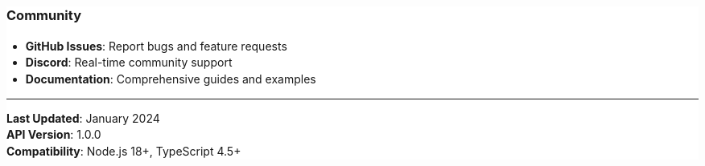 ### Community
- **GitHub Issues**: Report bugs and feature requests
- **Discord**: Real-time community support
- **Documentation**: Comprehensive guides and examples

---

**Last Updated**: January 2024  
**API Version**: 1.0.0  
**Compatibility**: Node.js 18+, TypeScript 4.5+
